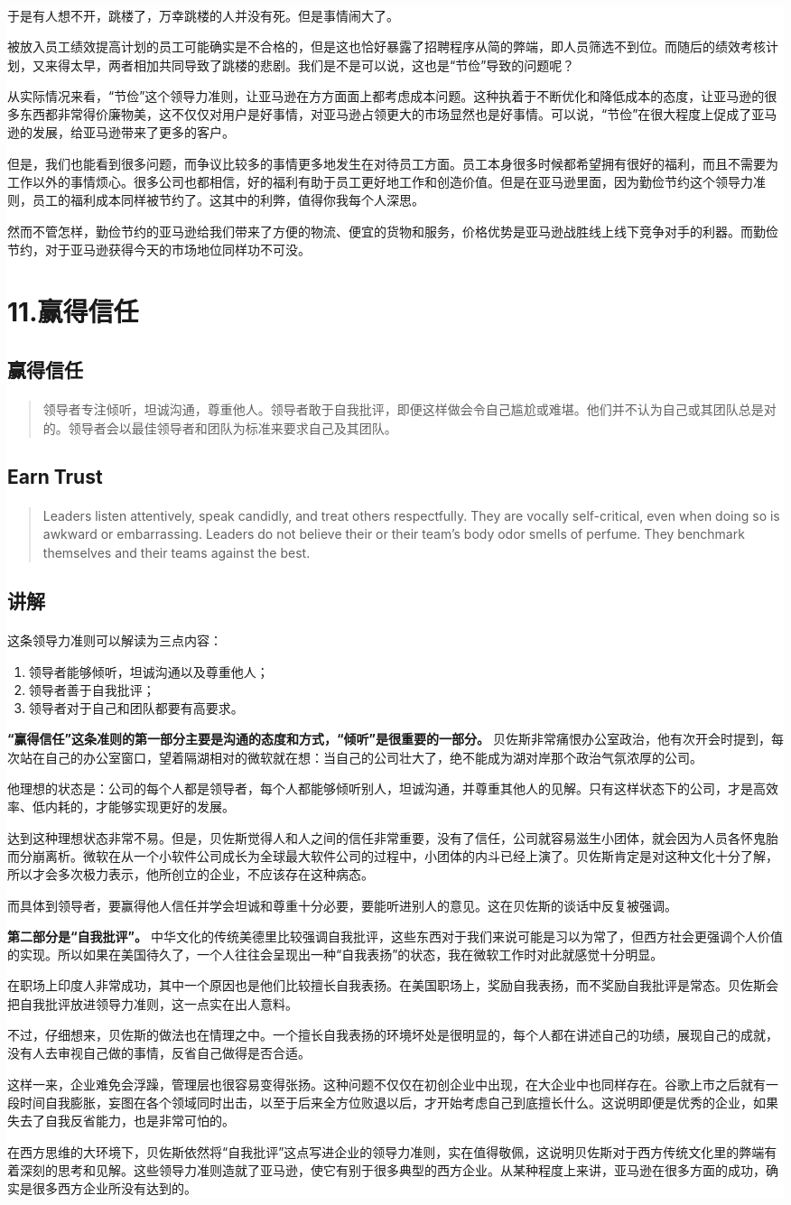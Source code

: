 于是有人想不开，跳楼了，万幸跳楼的人并没有死。但是事情闹大了。

被放入员工绩效提高计划的员工可能确实是不合格的，但是这也恰好暴露了招聘程序从简的弊端，即人员筛选不到位。而随后的绩效考核计划，又来得太早，两者相加共同导致了跳楼的悲剧。我们是不是可以说，这也是“节俭”导致的问题呢？

从实际情况来看，“节俭”这个领导力准则，让亚马逊在方方面面上都考虑成本问题。这种执着于不断优化和降低成本的态度，让亚马逊的很多东西都非常得价廉物美，这不仅仅对用户是好事情，对亚马逊占领更大的市场显然也是好事情。可以说，“节俭”在很大程度上促成了亚马逊的发展，给亚马逊带来了更多的客户。

但是，我们也能看到很多问题，而争议比较多的事情更多地发生在对待员工方面。员工本身很多时候都希望拥有很好的福利，而且不需要为工作以外的事情烦心。很多公司也都相信，好的福利有助于员工更好地工作和创造价值。但是在亚马逊里面，因为勤俭节约这个领导力准则，员工的福利成本同样被节约了。这其中的利弊，值得你我每个人深思。

然而不管怎样，勤俭节约的亚马逊给我们带来了方便的物流、便宜的货物和服务，价格优势是亚马逊战胜线上线下竞争对手的利器。而勤俭节约，对于亚马逊获得今天的市场地位同样功不可没。

# 11.赢得信任

## 赢得信任

>领导者专注倾听，坦诚沟通，尊重他人。领导者敢于自我批评，即便这样做会令自己尴尬或难堪。他们并不认为自己或其团队总是对的。领导者会以最佳领导者和团队为标准来要求自己及其团队。


## Earn Trust

>Leaders listen attentively, speak candidly, and treat others respectfully. They are vocally self-critical, even when doing so is awkward or embarrassing. Leaders do not believe their or their team’s body odor smells of perfume. They benchmark themselves and their teams against the best.

## 讲解

这条领导力准则可以解读为三点内容：

1. 领导者能够倾听，坦诚沟通以及尊重他人；
2. 领导者善于自我批评；
3. 领导者对于自己和团队都要有高要求。

**“赢得信任”这条准则的第一部分主要是沟通的态度和方式，“倾听”是很重要的一部分。** 贝佐斯非常痛恨办公室政治，他有次开会时提到，每次站在自己的办公室窗口，望着隔湖相对的微软就在想：当自己的公司壮大了，绝不能成为湖对岸那个政治气氛浓厚的公司。

他理想的状态是：公司的每个人都是领导者，每个人都能够倾听别人，坦诚沟通，并尊重其他人的见解。只有这样状态下的公司，才是高效率、低内耗的，才能够实现更好的发展。

达到这种理想状态非常不易。但是，贝佐斯觉得人和人之间的信任非常重要，没有了信任，公司就容易滋生小团体，就会因为人员各怀鬼胎而分崩离析。微软在从一个小软件公司成长为全球最大软件公司的过程中，小团体的内斗已经上演了。贝佐斯肯定是对这种文化十分了解，所以才会多次极力表示，他所创立的企业，不应该存在这种病态。

而具体到领导者，要赢得他人信任并学会坦诚和尊重十分必要，要能听进别人的意见。这在贝佐斯的谈话中反复被强调。

**第二部分是“自我批评”。** 中华文化的传统美德里比较强调自我批评，这些东西对于我们来说可能是习以为常了，但西方社会更强调个人价值的实现。所以如果在美国待久了，一个人往往会呈现出一种“自我表扬”的状态，我在微软工作时对此就感觉十分明显。

在职场上印度人非常成功，其中一个原因也是他们比较擅长自我表扬。在美国职场上，奖励自我表扬，而不奖励自我批评是常态。贝佐斯会把自我批评放进领导力准则，这一点实在出人意料。

不过，仔细想来，贝佐斯的做法也在情理之中。一个擅长自我表扬的环境坏处是很明显的，每个人都在讲述自己的功绩，展现自己的成就，没有人去审视自己做的事情，反省自己做得是否合适。

这样一来，企业难免会浮躁，管理层也很容易变得张扬。这种问题不仅仅在初创企业中出现，在大企业中也同样存在。谷歌上市之后就有一段时间自我膨胀，妄图在各个领域同时出击，以至于后来全方位败退以后，才开始考虑自己到底擅长什么。这说明即便是优秀的企业，如果失去了自我反省能力，也是非常可怕的。

在西方思维的大环境下，贝佐斯依然将“自我批评”这点写进企业的领导力准则，实在值得敬佩，这说明贝佐斯对于西方传统文化里的弊端有着深刻的思考和见解。这些领导力准则造就了亚马逊，使它有别于很多典型的西方企业。从某种程度上来讲，亚马逊在很多方面的成功，确实是很多西方企业所没有达到的。
